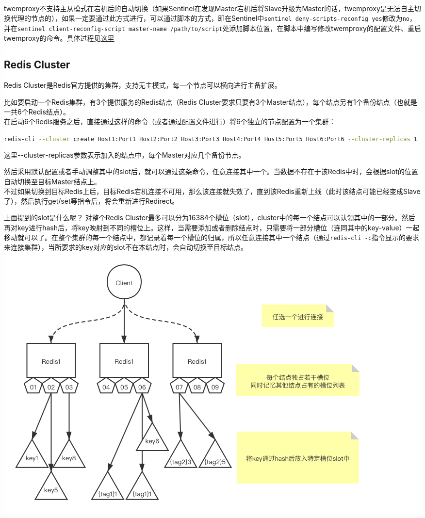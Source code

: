 twemproxy不支持主从模式在宕机后的自动切换（如果Sentinel在发现Master宕机后将Slave升级为Master的话，twemproxy是无法自主切换代理的节点的），如果一定要通过此方式进行，可以通过脚本的方式，即在Sentinel中`sentinel deny-scripts-reconfig yes`修改为`no`，并在`sentinel client-reconfig-script master-name /path/to/script`处添加脚本位置，在脚本中编写修改twemproxy的配置文件、重启twemproxy的命令。具体过程见[这里](https://blog.csdn.net/wyl9527/article/details/94024654#4.%20twemprox%E4%BB%A3%E7%90%86redis%E7%9A%84%E9%9B%86%E7%BE%A4)

## Redis Cluster
Redis Cluster是Redis官方提供的集群，支持无主模式，每一个节点可以横向进行主备扩展。  

比如要启动一个Redis集群，有3个提供服务的Redis结点（Redis Cluster要求只要有3个Master结点），每个结点另有1个备份结点（也就是一共6个Redis结点）。  
在启动6个Redis服务之后，直接通过这样的命令（或者通过配置文件进行）将6个独立的节点配置为一个集群：
```bash
redis-cli --cluster create Host1:Port1 Host2:Port2 Host3:Port3 Host4:Port4 Host5:Port5 Host6:Port6 --cluster-replicas 1
```
这里--cluster-replicas参数表示加入的结点中，每个Master对应几个备份节点。  

然后采用默认配置或者手动调整其中的slot后，就可以通过这条命令，任意连接其中一个。当数据不存在于该Redis中时，会根据slot的位置自动切换至目标Master结点上。  
不过如果切换到目标Redis上后，目标Redis宕机连接不可用，那么该连接就失效了，直到该Redis重新上线（此时该结点可能已经变成Slave了），然后执行get/set等指令后，将会重新进行Redirect。  

上面提到的slot是什么呢？
对整个Redis Cluster最多可以分为16384个槽位（slot），cluster中的每一个结点可以认领其中的一部分。然后再对key进行hash后，将key映射到不同的槽位上。这样，当需要添加或者删除结点时，只需要将一部分槽位（连同其中的key-value）一起移动就可以了。在整个集群的每一个结点中，都记录着每一个槽位的归属，所以任意连接其中一个结点（通过`redis-cli -c`指令显示的要求来连接集群），当所要求的key对应的slot不在本结点时，会自动切换至目标结点。
![RedisClusterSlot](Cache-03RedisCluster/RedisClusterSlot.png)  
